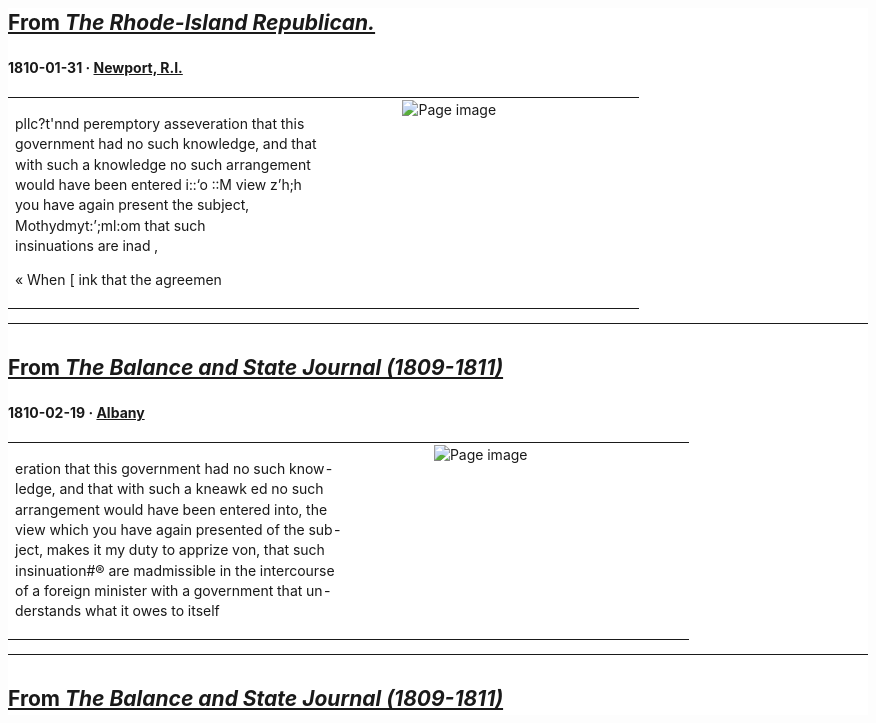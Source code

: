 
## [From _The Rhode-Island Republican._](https://www.loc.gov/resource/sn83025561/1810-01-31/ed-1/?sp=2)

#### 1810-01-31 &middot; [Newport, R.I.](http://dbpedia.org/resource/Newport%2C_Rhode_Island)

<table style="width: 100%;"><tr><td style="width: 50%">

  
pllc?t&#x27;nnd peremptory asseveration that this  
government had no such knowledge, and that  
with such a knowledge no such arrangement­  
would have been entered i::‘o ::M view z’h;h  
you have again present the subject,  
Mothydmyt:’;ml:om that such  
insinuations are inad \,  
  
« When [ ink that the agreemen
</td><td style="width: 50%; max-height: 75%; margin: auto; display: block;">
<img alt="Page image" src="https://tile.loc.gov/image-services/iiif/service:ndnp:rp:batch_rp_beholder_ver02:data:sn83025561:00514153152:1810013101:0165/pct:28.83669258847802,83.97698459137898,21.2188541501349,7.47025551004486/!600,600/0/default.jpg"/>
</td>
</tr></table>

---

## [From _The Balance and State Journal (1809-1811)_](https://archive.org/details/sim_balance-and-state-journal_1810-02-19_2_6/page/n1/mode/1up?view=theater)

#### 1810-02-19 &middot; [Albany](http://dbpedia.org/resource/Albany%2C_New_York)

<table style="width: 100%;"><tr><td style="width: 50%">

  
eration that this government had no such know-  
ledge, and that with such a kneawk ed no such  
arrangement would have been entered into, the  
view which you have again presented of the sub-  
ject, makes it my duty to apprize von, that such  
insinuation#® are madmissible in the intercourse  
of a foreign minister with a government that un-  
derstands what it owes to itself
</td><td style="width: 50%; max-height: 75%; margin: auto; display: block;">
<img alt="Page image" src="https://iiif.archive.org/image/iiif/2/sim_balance-and-state-journal_1810-02-19_2_6%2Fsim_balance-and-state-journal_1810-02-19_2_6_jp2.zip%2Fsim_balance-and-state-journal_1810-02-19_2_6_jp2%2Fsim_balance-and-state-journal_1810-02-19_2_6_0001.jp2/pct:29.458041958041957,56.4034045922407,15.865384615384615,4.047901821060966/600,/0/default.jpg"/>
</td>
</tr></table>

---

## [From _The Balance and State Journal (1809-1811)_](https://archive.org/details/sim_balance-and-state-journal_1810-02-19_2_6/page/n1/mode/1up?view=theater)
